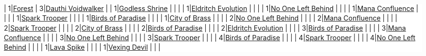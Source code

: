 |                    1|[Forest](http://gatherer.wizards.com/Pages/Card/Details.aspx?multiverseid=439860)                        |                    3|[Dauthi Voidwalker](http://gatherer.wizards.com/Pages/Card/Details.aspx?multiverseid=522157)        |
|                    1|[Godless Shrine](http://gatherer.wizards.com/Pages/Card/Details.aspx?multiverseid=405099)                |                     |                                                                                                    |
|                    1|[Eldritch Evolution](http://gatherer.wizards.com/Pages/Card/Details.aspx?multiverseid=414456)            |                     |                                                                                                    |
|                    1|[No One Left Behind](http://gatherer.wizards.com/Pages/Card/Details.aspx?multiverseid=583694)            |                     |                                                                                                    |
|                    1|[Mana Confluence](http://gatherer.wizards.com/Pages/Card/Details.aspx?multiverseid=409573)               |                     |                                                                                                    |
|                    1|[Spark Trooper](http://gatherer.wizards.com/Pages/Card/Details.aspx?multiverseid=455771)                 |                     |                                                                                                    |
|                    1|[Birds of Paradise](http://gatherer.wizards.com/Pages/Card/Details.aspx?multiverseid=129906)             |                     |                                                                                                    |
|                    1|[City of Brass](http://gatherer.wizards.com/Pages/Card/Details.aspx?multiverseid=4178)                   |                     |                                                                                                    |
|                    2|[No One Left Behind](http://gatherer.wizards.com/Pages/Card/Details.aspx?multiverseid=583694)            |                     |                                                                                                    |
|                    2|[Mana Confluence](http://gatherer.wizards.com/Pages/Card/Details.aspx?multiverseid=409573)               |                     |                                                                                                    |
|                    2|[Spark Trooper](http://gatherer.wizards.com/Pages/Card/Details.aspx?multiverseid=455771)                 |                     |                                                                                                    |
|                    2|[City of Brass](http://gatherer.wizards.com/Pages/Card/Details.aspx?multiverseid=4178)                   |                     |                                                                                                    |
|                    2|[Birds of Paradise](http://gatherer.wizards.com/Pages/Card/Details.aspx?multiverseid=129906)             |                     |                                                                                                    |
|                    2|[Eldritch Evolution](http://gatherer.wizards.com/Pages/Card/Details.aspx?multiverseid=414456)            |                     |                                                                                                    |
|                    3|[Birds of Paradise](http://gatherer.wizards.com/Pages/Card/Details.aspx?multiverseid=129906)             |                     |                                                                                                    |
|                    3|[Mana Confluence](http://gatherer.wizards.com/Pages/Card/Details.aspx?multiverseid=409573)               |                     |                                                                                                    |
|                    3|[No One Left Behind](http://gatherer.wizards.com/Pages/Card/Details.aspx?multiverseid=583694)            |                     |                                                                                                    |
|                    3|[Spark Trooper](http://gatherer.wizards.com/Pages/Card/Details.aspx?multiverseid=455771)                 |                     |                                                                                                    |
|                    4|[Birds of Paradise](http://gatherer.wizards.com/Pages/Card/Details.aspx?multiverseid=129906)             |                     |                                                                                                    |
|                    4|[Spark Trooper](http://gatherer.wizards.com/Pages/Card/Details.aspx?multiverseid=455771)                 |                     |                                                                                                    |
|                    4|[No One Left Behind](http://gatherer.wizards.com/Pages/Card/Details.aspx?multiverseid=583694)            |                     |                                                                                                    |
|                    1|[Lava Spike](http://gatherer.wizards.com/Pages/Card/Details.aspx?multiverseid=79084)                     |                     |                                                                                                    |
|                    1|[Vexing Devil](http://gatherer.wizards.com/Pages/Card/Details.aspx?multiverseid=278257)                  |                     |                                                                                                    |